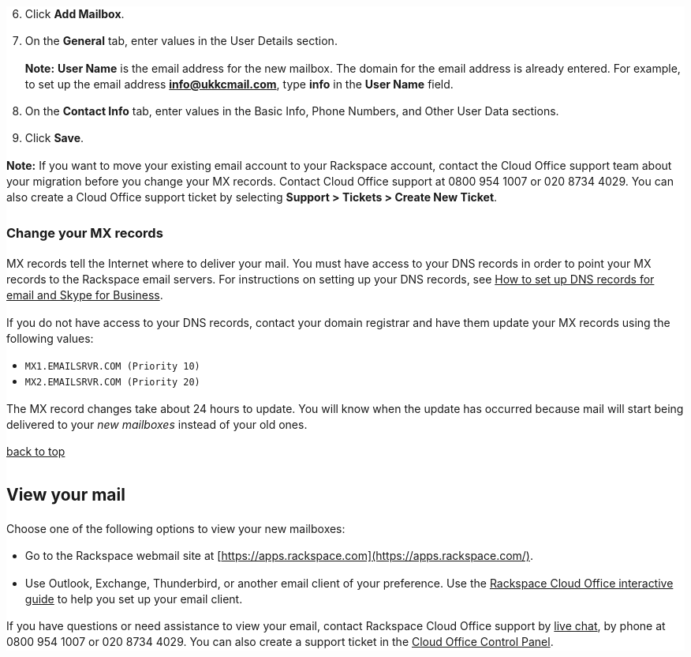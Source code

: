 6.  Click **Add Mailbox**.

7.  On the **General** tab, enter values in the User Details section.

    **Note:** **User Name** is the email address for the new mailbox.
    The domain for the email address is already entered. For example, to
    set up the email address **info@ukkcmail.com**, type **info** in the
    **User Name** field.

8.  On the **Contact Info** tab, enter values in the Basic Info, Phone
    Numbers, and Other User Data sections.

9.  Click **Save**.

**Note:** If you want to move your existing email account to your
Rackspace account, contact the Cloud Office support team about your
migration before you change your MX records. Contact Cloud Office
support at 0800 954 1007 or 020 8734 4029. You can also create a Cloud
Office support ticket by selecting **Support &gt; Tickets &gt; Create
New Ticket**.

### Change your MX records

MX records tell the Internet where to deliver your mail. You must have
access to your DNS records in order to point your MX records to the
Rackspace email servers. For instructions on setting up your DNS
records, see [How to set up DNS records for email and Skype for
Business](/how-to/set-up-dns-records-for-cloud-office-email-and-skype-for-business).

If you do not have access to your DNS records, contact your domain
registrar and have them update your MX records using the following
values:

-   `MX1.EMAILSRVR.COM (Priority 10)`
-   `MX2.EMAILSRVR.COM (Priority 20)`

The MX record changes take about 24 hours to update. You will know when
the update has occurred because mail will start being delivered to your
*new mailboxes* instead of your old ones.

[back to top](#top)

<a href="" id="view"></a>

View your mail
--------------

Choose one of the following options to view your new mailboxes:

-   Go to the Rackspace webmail site at
    [https://apps.rackspace.com](https://apps.rackspace.com/).

-   Use Outlook, Exchange, Thunderbird, or another email client of
    your preference. Use the [Rackspace Cloud Office interactive
    guide](https://emailhelp.rackspace.com/) to help you set up your
    email client.

If you have questions or need assistance to view your email, contact
Rackspace Cloud Office support by [live
chat](https://cp.rackspace.com/Default.aspx), by phone at 0800 954 1007
or 020 8734 4029. You can also create a support ticket in the [Cloud
Office Control
Panel](https://cp.rackspace.com/Login.aspx?ReturnUrl=Default.aspx).
